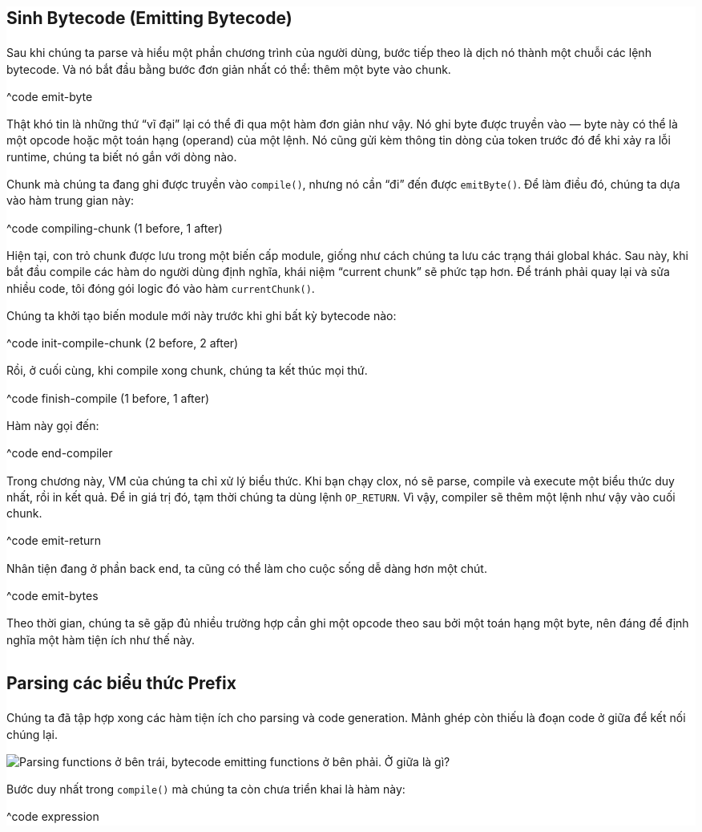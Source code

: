 
## Sinh Bytecode (Emitting Bytecode)

Sau khi chúng ta parse và hiểu một phần chương trình của người dùng, bước tiếp theo là dịch nó thành một chuỗi các lệnh bytecode. Và nó bắt đầu bằng bước đơn giản nhất có thể: thêm một byte vào chunk.

^code emit-byte

Thật khó tin là những thứ “vĩ đại” lại có thể đi qua một hàm đơn giản như vậy. Nó ghi byte được truyền vào — byte này có thể là một opcode hoặc một toán hạng (operand) của một lệnh. Nó cũng gửi kèm thông tin dòng của token trước đó để khi xảy ra lỗi runtime, chúng ta biết nó gắn với dòng nào.

Chunk mà chúng ta đang ghi được truyền vào `compile()`, nhưng nó cần “đi” đến được `emitByte()`. Để làm điều đó, chúng ta dựa vào hàm trung gian này:

^code compiling-chunk (1 before, 1 after)

Hiện tại, con trỏ chunk được lưu trong một biến cấp module, giống như cách chúng ta lưu các trạng thái global khác. Sau này, khi bắt đầu compile các hàm do người dùng định nghĩa, khái niệm “current chunk” sẽ phức tạp hơn. Để tránh phải quay lại và sửa nhiều code, tôi đóng gói logic đó vào hàm `currentChunk()`.

Chúng ta khởi tạo biến module mới này trước khi ghi bất kỳ bytecode nào:

^code init-compile-chunk (2 before, 2 after)

Rồi, ở cuối cùng, khi compile xong chunk, chúng ta kết thúc mọi thứ.

^code finish-compile (1 before, 1 after)

Hàm này gọi đến:

^code end-compiler

Trong chương này, VM của chúng ta chỉ xử lý biểu thức. Khi bạn chạy clox, nó sẽ parse, compile và execute một biểu thức duy nhất, rồi in kết quả. Để in giá trị đó, tạm thời chúng ta dùng lệnh `OP_RETURN`. Vì vậy, compiler sẽ thêm một lệnh như vậy vào cuối chunk.

^code emit-return

Nhân tiện đang ở phần back end, ta cũng có thể làm cho cuộc sống dễ dàng hơn một chút.

^code emit-bytes

Theo thời gian, chúng ta sẽ gặp đủ nhiều trường hợp cần ghi một opcode theo sau bởi một toán hạng một byte, nên đáng để định nghĩa một hàm tiện ích như thế này.

## Parsing các biểu thức Prefix

Chúng ta đã tập hợp xong các hàm tiện ích cho parsing và code generation. Mảnh ghép còn thiếu là đoạn code ở giữa để kết nối chúng lại.

<img src="image/compiling-expressions/mystery.png" alt="Parsing functions ở bên trái, bytecode emitting functions ở bên phải. Ở giữa là gì?" />

Bước duy nhất trong `compile()` mà chúng ta còn chưa triển khai là hàm này:

^code expression
